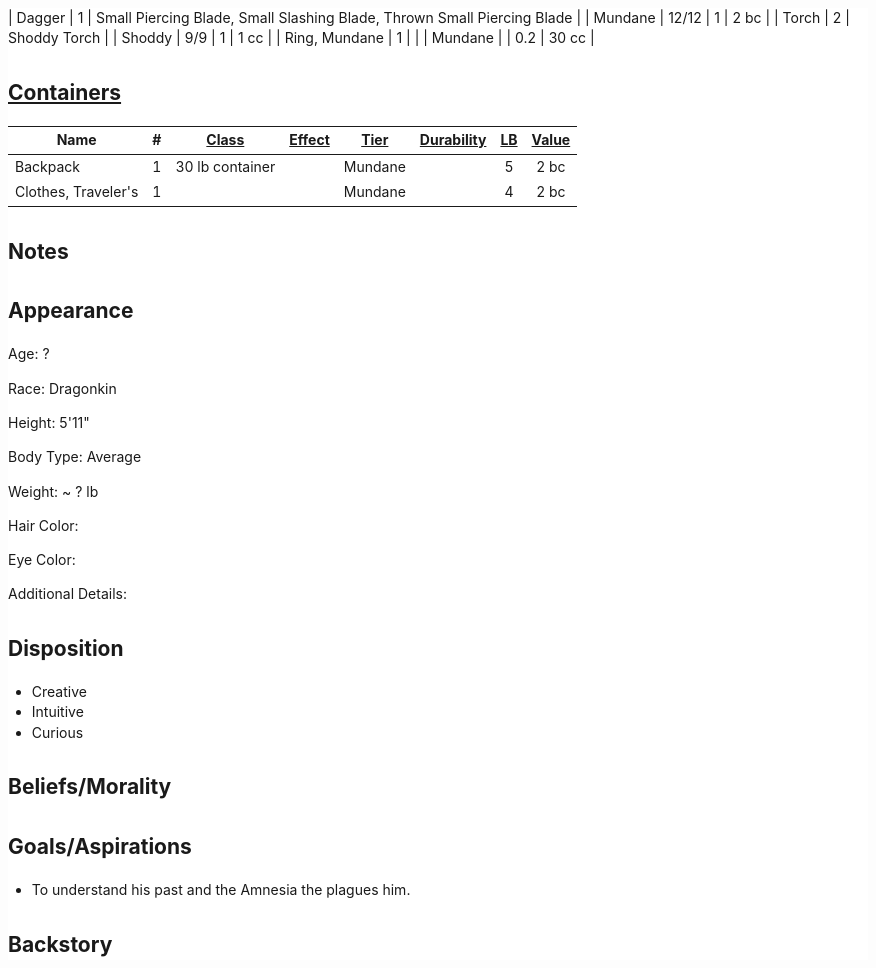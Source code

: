 | Dagger         | 1 | Small Piercing Blade, Small Slashing Blade, Thrown Small Piercing Blade |                                                                |                          Mundane                          |                                 12/12                                 |                             1                             |                    2 bc                    |
| Torch          | 2 |                              Shoddy Torch                              |                                                                |                          Shoddy                          |                                  9/9                                  |                             1                             |                    1 cc                    |
| Ring, Mundane  | 1 |                                                                        |                                                                |                          Mundane                          |                                                                      |                            0.2                            |                    30 cc                    |

## [Containers](./../../../../../CoreRules/AdvancedRules/Containers.md)

| Name                | # | [Class](./../../../../../CoreRules/AdvancedRules/ItemClass.md) | [Effect](./../../../../../CoreRules/AdvancedRules/ItemEffects.md) | [Tier](./../../../../../CoreRules/AdvancedRules/ItemTier.md) | [Durability](./../../../../../CoreRules/AdvancedRules/ItemDurability.md) | [LB](./../../../../../CoreRules/AdvancedRules/CarryWeight.md) | [Value](./../../../Items/ItemShop.md#currency) |
| ------------------- | :-: | :---------------------------------------------------------: | -------------------------------------------------------------- | :-------------------------------------------------------: | :-------------------------------------------------------------------: | :--------------------------------------------------------: | :-----------------------------------------: |
| Backpack            | 1 |                       30 lb container                       |                                                                |                          Mundane                          |                                                                      |                             5                             |                    2 bc                    |
| Clothes, Traveler's | 1 |                                                            |                                                                |                          Mundane                          |                                                                      |                             4                             |                    2 bc                    |

## Notes

## Appearance

Age: ?

Race: Dragonkin

Height: 5'11"

Body Type: Average

Weight: ~ ? lb

Hair Color:

Eye Color:

Additional Details:

## Disposition

- Creative
- Intuitive
- Curious

## Beliefs/Morality

## Goals/Aspirations

- To understand his past and the Amnesia the plagues him.

## Backstory

